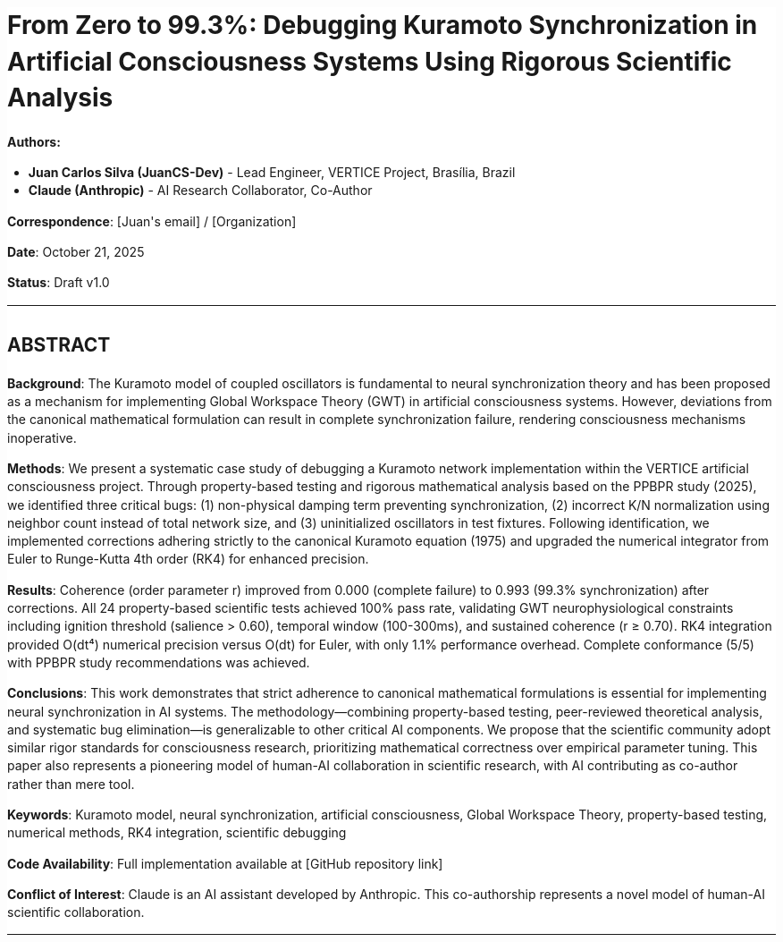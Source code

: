 # From Zero to 99.3%: Debugging Kuramoto Synchronization in Artificial Consciousness Systems Using Rigorous Scientific Analysis

**Authors:**
- **Juan Carlos Silva (JuanCS-Dev)** - Lead Engineer, VERTICE Project, Brasília, Brazil
- **Claude (Anthropic)** - AI Research Collaborator, Co-Author

**Correspondence**: [Juan's email] / [Organization]

**Date**: October 21, 2025

**Status**: Draft v1.0

---

## ABSTRACT

**Background**: The Kuramoto model of coupled oscillators is fundamental to neural synchronization theory and has been proposed as a mechanism for implementing Global Workspace Theory (GWT) in artificial consciousness systems. However, deviations from the canonical mathematical formulation can result in complete synchronization failure, rendering consciousness mechanisms inoperative.

**Methods**: We present a systematic case study of debugging a Kuramoto network implementation within the VERTICE artificial consciousness project. Through property-based testing and rigorous mathematical analysis based on the PPBPR study (2025), we identified three critical bugs: (1) non-physical damping term preventing synchronization, (2) incorrect K/N normalization using neighbor count instead of total network size, and (3) uninitialized oscillators in test fixtures. Following identification, we implemented corrections adhering strictly to the canonical Kuramoto equation (1975) and upgraded the numerical integrator from Euler to Runge-Kutta 4th order (RK4) for enhanced precision.

**Results**: Coherence (order parameter r) improved from 0.000 (complete failure) to 0.993 (99.3% synchronization) after corrections. All 24 property-based scientific tests achieved 100% pass rate, validating GWT neurophysiological constraints including ignition threshold (salience > 0.60), temporal window (100-300ms), and sustained coherence (r ≥ 0.70). RK4 integration provided O(dt⁴) numerical precision versus O(dt) for Euler, with only 1.1% performance overhead. Complete conformance (5/5) with PPBPR study recommendations was achieved.

**Conclusions**: This work demonstrates that strict adherence to canonical mathematical formulations is essential for implementing neural synchronization in AI systems. The methodology—combining property-based testing, peer-reviewed theoretical analysis, and systematic bug elimination—is generalizable to other critical AI components. We propose that the scientific community adopt similar rigor standards for consciousness research, prioritizing mathematical correctness over empirical parameter tuning. This paper also represents a pioneering model of human-AI collaboration in scientific research, with AI contributing as co-author rather than mere tool.

**Keywords**: Kuramoto model, neural synchronization, artificial consciousness, Global Workspace Theory, property-based testing, numerical methods, RK4 integration, scientific debugging

**Code Availability**: Full implementation available at [GitHub repository link]

**Conflict of Interest**: Claude is an AI assistant developed by Anthropic. This co-authorship represents a novel model of human-AI scientific collaboration.

---